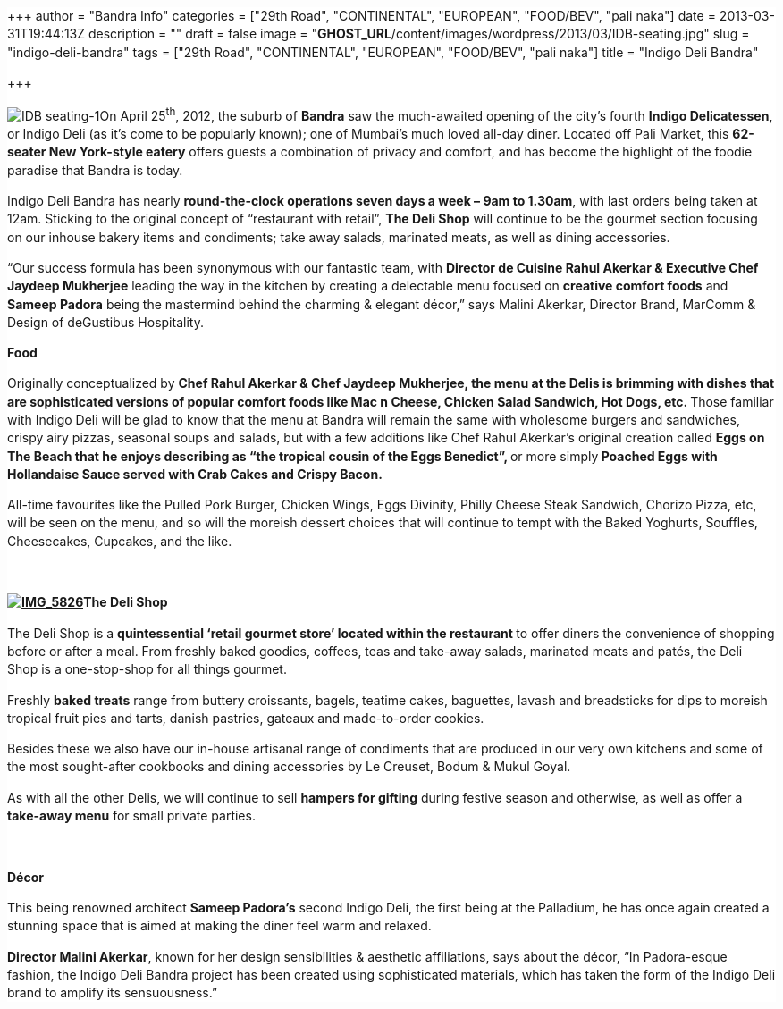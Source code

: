 +++
author = "Bandra Info"
categories = ["29th Road", "CONTINENTAL", "EUROPEAN", "FOOD/BEV", "pali naka"]
date = 2013-03-31T19:44:13Z
description = ""
draft = false
image = "__GHOST_URL__/content/images/wordpress/2013/03/IDB-seating.jpg"
slug = "indigo-deli-bandra"
tags = ["29th Road", "CONTINENTAL", "EUROPEAN", "FOOD/BEV", "pali naka"]
title = "Indigo Deli Bandra"

+++


<p><a href="https://i1.wp.com/bandra.info/wp-content/uploads/2013/03/IDB-seating-1.jpg?ssl=1"><img loading="lazy" class="aligncenter size-full wp-image-221" alt="IDB seating-1" src="https://i1.wp.com/bandra.info/wp-content/uploads/2013/03/IDB-seating-1.jpg?resize=600%2C347&#038;ssl=1" width="600" height="347" srcset="https://i1.wp.com/bandra.info/wp-content/uploads/2013/03/IDB-seating-1.jpg?w=600&amp;ssl=1 600w, https://i1.wp.com/bandra.info/wp-content/uploads/2013/03/IDB-seating-1.jpg?resize=300%2C173&amp;ssl=1 300w" sizes="(max-width: 600px) 100vw, 600px" data-recalc-dims="1" /></a>On April 25<sup>th</sup>, 2012, the suburb of <b>Bandra</b> saw the much-awaited opening of the city’s fourth <b>Indigo Delicatessen</b>, or Indigo Deli (as it’s come to be popularly known); one of Mumbai’s much loved all-day diner. Located off Pali Market, this <b>62-seater New York-style eatery</b> offers guests a combination of privacy and comfort, and has become the highlight of the foodie paradise that Bandra is today.</p>
<p>Indigo Deli Bandra has nearly <b>round-the-clock operations seven days a week – 9am to 1.30am</b>, with last orders being taken at 12am. Sticking to the original concept of “restaurant with retail”, <b>The Deli Shop</b> will continue to be the gourmet section focusing on our inhouse bakery items and condiments; take away salads, marinated meats, as well as dining accessories.</p>
<p>“Our success formula has been synonymous with our fantastic team, with <b>Director de Cuisine Rahul Akerkar &amp; Executive Chef Jaydeep Mukherjee</b> leading the way in the kitchen by creating a delectable menu focused on <b>creative comfort foods</b> and <b>Sameep Padora</b> being the mastermind behind the charming &amp; elegant décor,” says Malini Akerkar, Director Brand, MarComm &amp; Design of deGustibus Hospitality.</p>
<p><b>Food</b></p>
<p>Originally conceptualized by <b>Chef Rahul Akerkar &amp; Chef Jaydeep Mukherjee, the menu at the Delis is brimming with dishes that are sophisticated versions of popular comfort foods like Mac n Cheese, Chicken Salad Sandwich, Hot Dogs, etc. </b>Those familiar with Indigo Deli will be glad to know that the menu at Bandra will remain the same with wholesome burgers and sandwiches, crispy airy pizzas, seasonal soups and salads, but with a few additions like Chef Rahul Akerkar’s original creation called <b>Eggs on The Beach that he enjoys describing as “the tropical cousin of the Eggs Benedict”, </b>or more simply<b> Poached Eggs with Hollandaise Sauce served with Crab Cakes and Crispy Bacon. </b></p>
<p>All-time favourites like the Pulled Pork Burger, Chicken Wings, Eggs Divinity, Philly Cheese Steak Sandwich, Chorizo Pizza, etc, will be seen on the menu, and so will the moreish dessert choices that will continue to tempt with the Baked Yoghurts, Souffles, Cheesecakes, Cupcakes, and the like.</p>
<p>&nbsp;</p>
<p><b><a href="https://i0.wp.com/bandra.info/wp-content/uploads/2013/03/IMG_5826.jpg?ssl=1"><img loading="lazy" class="alignright  wp-image-214" alt="IMG_5826" src="https://i0.wp.com/bandra.info/wp-content/uploads/2013/03/IMG_5826.jpg?resize=333%2C499&#038;ssl=1" width="333" height="499" srcset="https://i0.wp.com/bandra.info/wp-content/uploads/2013/03/IMG_5826.jpg?w=427&amp;ssl=1 427w, https://i0.wp.com/bandra.info/wp-content/uploads/2013/03/IMG_5826.jpg?resize=200%2C300&amp;ssl=1 200w" sizes="(max-width: 333px) 100vw, 333px" data-recalc-dims="1" /></a>The Deli Shop</b></p>
<p>The Deli Shop is a <b>quintessential ‘retail gourmet store’ located within the restaurant </b>to offer diners the convenience of shopping before or after a meal. From freshly baked goodies, coffees, teas and take-away salads, marinated meats and patés, the Deli Shop is a one-stop-shop for all things gourmet.</p>
<p>Freshly <b>baked treats</b> range from buttery croissants, bagels, teatime cakes, baguettes, lavash and breadsticks for dips to moreish tropical fruit pies and tarts, danish pastries, gateaux and made-to-order cookies.</p>
<p>Besides these we also have our in-house artisanal range of condiments that are produced in our very own kitchens and some of the most sought-after cookbooks and dining accessories by Le Creuset, Bodum &amp; Mukul Goyal.</p>
<p>As with all the other Delis, we will continue to sell <b>hampers for gifting</b> during festive season and otherwise, as well as offer a <b>take-away menu</b> for small private parties.</p>
<p>&nbsp;</p>
<p><b>Décor</b></p>
<p>This being renowned architect <b>Sameep Padora’s</b> second Indigo Deli, the first being at the Palladium, he has once again created a stunning space that is aimed at making the diner feel warm and relaxed.</p>
<p><b>Director Malini Akerkar</b>, known for her design sensibilities &amp; aesthetic affiliations, says about the décor, “In Padora-esque fashion, the Indigo Deli Bandra project has been created using sophisticated materials, which has taken the form of the Indigo Deli brand to amplify its sensuousness.”</p>